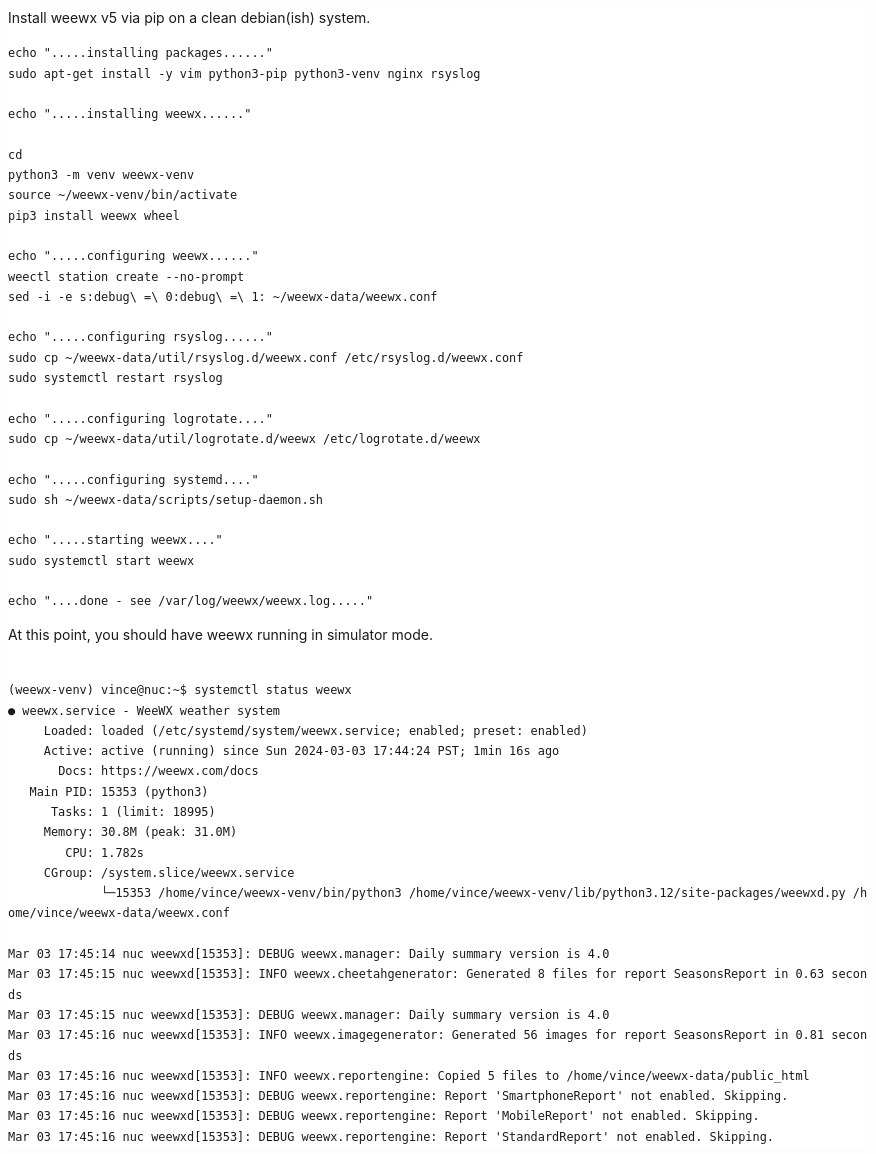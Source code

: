 

Install weewx v5 via pip on a clean debian(ish) system.


```
echo ".....installing packages......"
sudo apt-get install -y vim python3-pip python3-venv nginx rsyslog

echo ".....installing weewx......"

cd
python3 -m venv weewx-venv
source ~/weewx-venv/bin/activate
pip3 install weewx wheel

echo ".....configuring weewx......"
weectl station create --no-prompt
sed -i -e s:debug\ =\ 0:debug\ =\ 1: ~/weewx-data/weewx.conf

echo ".....configuring rsyslog......"
sudo cp ~/weewx-data/util/rsyslog.d/weewx.conf /etc/rsyslog.d/weewx.conf
sudo systemctl restart rsyslog

echo ".....configuring logrotate...."
sudo cp ~/weewx-data/util/logrotate.d/weewx /etc/logrotate.d/weewx

echo ".....configuring systemd...."
sudo sh ~/weewx-data/scripts/setup-daemon.sh

echo ".....starting weewx...."
sudo systemctl start weewx

echo "....done - see /var/log/weewx/weewx.log....."
```

At this point, you should have weewx running in simulator mode.

```

(weewx-venv) vince@nuc:~$ systemctl status weewx
● weewx.service - WeeWX weather system
     Loaded: loaded (/etc/systemd/system/weewx.service; enabled; preset: enabled)
     Active: active (running) since Sun 2024-03-03 17:44:24 PST; 1min 16s ago
       Docs: https://weewx.com/docs
   Main PID: 15353 (python3)
      Tasks: 1 (limit: 18995)
     Memory: 30.8M (peak: 31.0M)
        CPU: 1.782s
     CGroup: /system.slice/weewx.service
             └─15353 /home/vince/weewx-venv/bin/python3 /home/vince/weewx-venv/lib/python3.12/site-packages/weewxd.py /home/vince/weewx-data/weewx.conf

Mar 03 17:45:14 nuc weewxd[15353]: DEBUG weewx.manager: Daily summary version is 4.0
Mar 03 17:45:15 nuc weewxd[15353]: INFO weewx.cheetahgenerator: Generated 8 files for report SeasonsReport in 0.63 seconds
Mar 03 17:45:15 nuc weewxd[15353]: DEBUG weewx.manager: Daily summary version is 4.0
Mar 03 17:45:16 nuc weewxd[15353]: INFO weewx.imagegenerator: Generated 56 images for report SeasonsReport in 0.81 seconds
Mar 03 17:45:16 nuc weewxd[15353]: INFO weewx.reportengine: Copied 5 files to /home/vince/weewx-data/public_html
Mar 03 17:45:16 nuc weewxd[15353]: DEBUG weewx.reportengine: Report 'SmartphoneReport' not enabled. Skipping.
Mar 03 17:45:16 nuc weewxd[15353]: DEBUG weewx.reportengine: Report 'MobileReport' not enabled. Skipping.
Mar 03 17:45:16 nuc weewxd[15353]: DEBUG weewx.reportengine: Report 'StandardReport' not enabled. Skipping.
```
